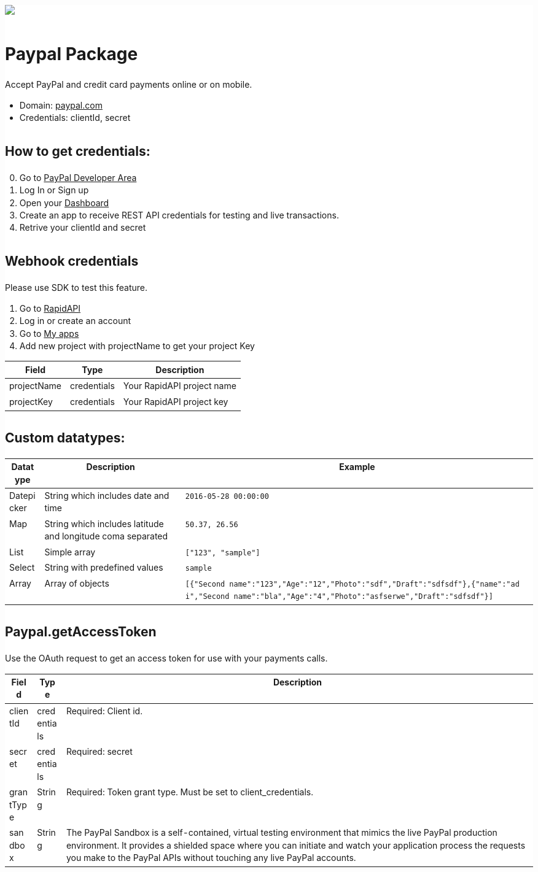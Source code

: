 [![](https://scdn.rapidapi.com/RapidAPI_banner.png)](https://rapidapi.com/package/PayPal/functions?utm_source=RapidAPIGitHub_PayPalFunctions&utm_medium=button&utm_content=RapidAPI_GitHub)

# Paypal Package
Accept PayPal and credit card payments online or on mobile.
* Domain: [paypal.com](https://www.paypal.com)
* Credentials: clientId, secret

## How to get credentials: 
0. Go to [PayPal Developer Area](https://developer.paypal.com/)
1. Log In or Sign up
2. Open your [Dashboard](https://developer.paypal.com/developer/applications/)
3. Create an app to receive REST API credentials for testing and live transactions.
4. Retrive your clientId and secret 

## Webhook credentials
 Please use SDK to test this feature.
 1. Go to [RapidAPI](http://rapidapi.com)
 2. Log in or create an account
 3. Go to [My apps](https://dashboard.rapidapi.com/projects)
 4. Add new project with projectName to get your project Key

 | Field      | Type       | Description
 |------------|------------|----------
 | projectName     | credentials| Your RapidAPI project name
 | projectKey | credentials     | Your RapidAPI project key

## Custom datatypes:
 |Datatype|Description|Example
 |--------|-----------|----------
 |Datepicker|String which includes date and time|```2016-05-28 00:00:00```
 |Map|String which includes latitude and longitude coma separated|```50.37, 26.56```
 |List|Simple array|```["123", "sample"]```
 |Select|String with predefined values|```sample```
 |Array|Array of objects|```[{"Second name":"123","Age":"12","Photo":"sdf","Draft":"sdfsdf"},{"name":"adi","Second name":"bla","Age":"4","Photo":"asfserwe","Draft":"sdfsdf"}] ```

## Paypal.getAccessToken
Use the OAuth request to get an access token for use with your payments calls.

| Field    | Type       | Description
|----------|------------|----------
| clientId | credentials| Required: Client id.
| secret   | credentials| Required: secret
| grantType| String     | Required: Token grant type. Must be set to client_credentials.
| sandbox | String     | The PayPal Sandbox is a self-contained, virtual testing environment that mimics the live PayPal production environment. It provides a shielded space where you can initiate and watch your application process the requests you make to the PayPal APIs without touching any live PayPal accounts.
